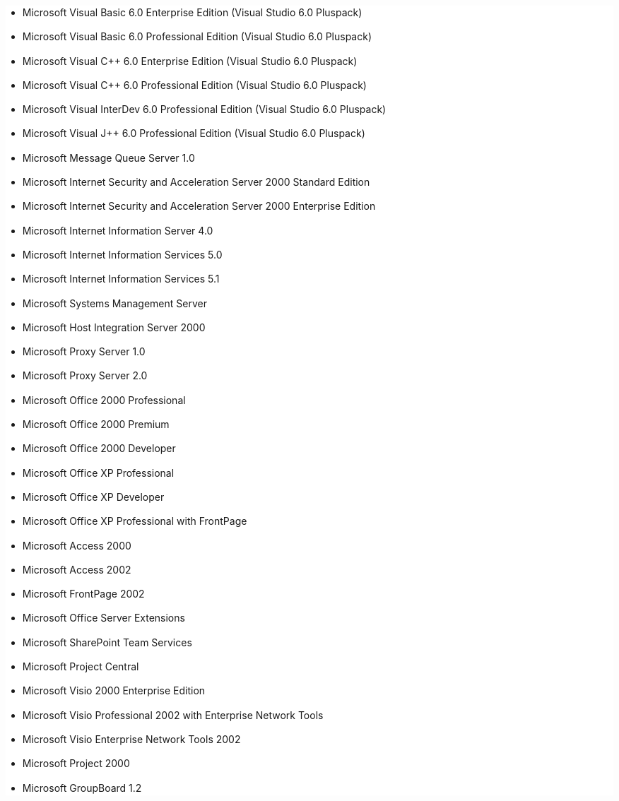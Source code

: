 -   Microsoft Visual Basic 6.0 Enterprise Edition (Visual Studio 6.0 Pluspack)

-   Microsoft Visual Basic 6.0 Professional Edition (Visual Studio 6.0 Pluspack)

-   Microsoft Visual C++ 6.0 Enterprise Edition (Visual Studio 6.0 Pluspack)

-   Microsoft Visual C++ 6.0 Professional Edition (Visual Studio 6.0 Pluspack)

-   Microsoft Visual InterDev 6.0 Professional Edition (Visual Studio 6.0 Pluspack)

-   Microsoft Visual J++ 6.0 Professional Edition (Visual Studio 6.0 Pluspack)

-   Microsoft Message Queue Server 1.0

-   Microsoft Internet Security and Acceleration Server 2000 Standard Edition

-   Microsoft Internet Security and Acceleration Server 2000 Enterprise Edition

-   Microsoft Internet Information Server 4.0

-   Microsoft Internet Information Services 5.0

-   Microsoft Internet Information Services 5.1

-   Microsoft Systems Management Server

-   Microsoft Host Integration Server 2000

-   Microsoft Proxy Server 1.0

-   Microsoft Proxy Server 2.0

-   Microsoft Office 2000 Professional

-   Microsoft Office 2000 Premium

-   Microsoft Office 2000 Developer

-   Microsoft Office XP Professional

-   Microsoft Office XP Developer

-   Microsoft Office XP Professional with FrontPage

-   Microsoft Access 2000

-   Microsoft Access 2002

-   Microsoft FrontPage 2002

-   Microsoft Office Server Extensions

-   Microsoft SharePoint Team Services

-   Microsoft Project Central

-   Microsoft Visio 2000 Enterprise Edition

-   Microsoft Visio Professional 2002 with Enterprise Network Tools

-   Microsoft Visio Enterprise Network Tools 2002

-   Microsoft Project 2000

-   Microsoft GroupBoard 1.2
